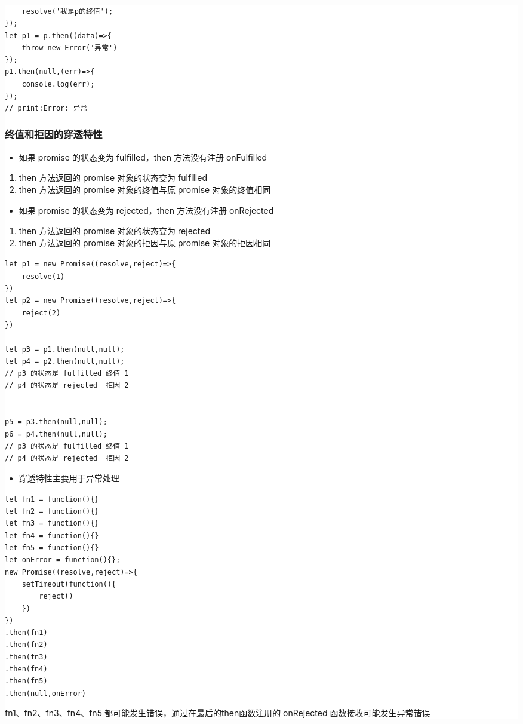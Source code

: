 ```
    resolve('我是p的终值');
});
let p1 = p.then((data)=>{
    throw new Error('异常')
});
p1.then(null,(err)=>{
    console.log(err);
});
// print:Error: 异常
```
### 终值和拒因的穿透特性

* 如果 promise 的状态变为 fulfilled，then 方法没有注册 onFulfilled

1. then 方法返回的 promise 对象的状态变为 fulfilled
2. then 方法返回的 promise 对象的终值与原 promise 对象的终值相同


* 如果 promise 的状态变为 rejected，then 方法没有注册 onRejected

1. then 方法返回的 promise 对象的状态变为 rejected
2. then 方法返回的 promise 对象的拒因与原 promise 对象的拒因相同

```
let p1 = new Promise((resolve,reject)=>{
    resolve(1)
})
let p2 = new Promise((resolve,reject)=>{
    reject(2)
})

let p3 = p1.then(null,null);
let p4 = p2.then(null,null);
// p3 的状态是 fulfilled 终值 1
// p4 的状态是 rejected  拒因 2


p5 = p3.then(null,null);
p6 = p4.then(null,null);
// p3 的状态是 fulfilled 终值 1
// p4 的状态是 rejected  拒因 2
```

* 穿透特性主要用于异常处理
```
let fn1 = function(){}
let fn2 = function(){}
let fn3 = function(){}
let fn4 = function(){}
let fn5 = function(){}
let onError = function(){};
new Promise((resolve,reject)=>{
    setTimeout(function(){
        reject()
    })
})
.then(fn1)
.then(fn2)
.then(fn3)
.then(fn4)
.then(fn5)
.then(null,onError)
```
fn1、fn2、fn3、fn4、fn5 都可能发生错误，通过在最后的then函数注册的 onRejected 函数接收可能发生异常错误
